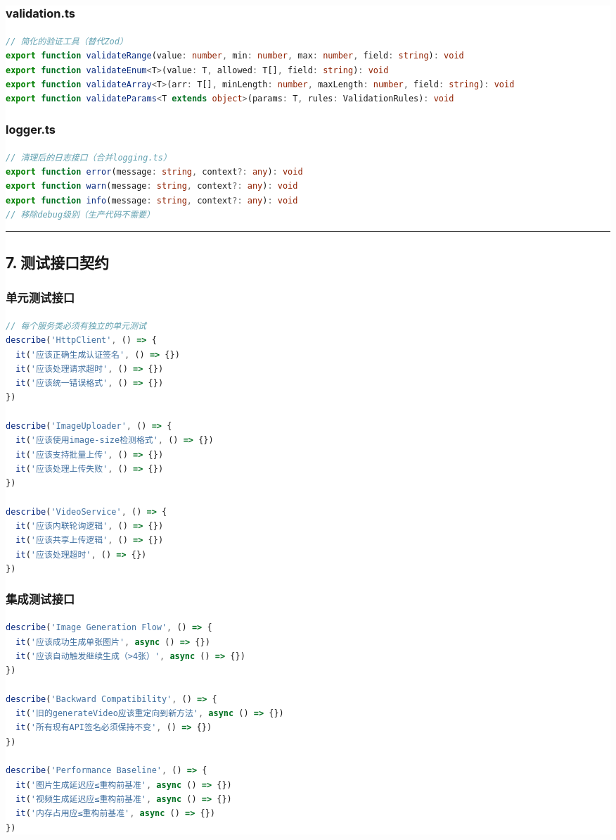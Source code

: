 ### validation.ts
```typescript
// 简化的验证工具（替代Zod）
export function validateRange(value: number, min: number, max: number, field: string): void
export function validateEnum<T>(value: T, allowed: T[], field: string): void
export function validateArray<T>(arr: T[], minLength: number, maxLength: number, field: string): void
export function validateParams<T extends object>(params: T, rules: ValidationRules): void
```

### logger.ts
```typescript
// 清理后的日志接口（合并logging.ts）
export function error(message: string, context?: any): void
export function warn(message: string, context?: any): void
export function info(message: string, context?: any): void
// 移除debug级别（生产代码不需要）
```

---

## 7. 测试接口契约

### 单元测试接口
```typescript
// 每个服务类必须有独立的单元测试
describe('HttpClient', () => {
  it('应该正确生成认证签名', () => {})
  it('应该处理请求超时', () => {})
  it('应该统一错误格式', () => {})
})

describe('ImageUploader', () => {
  it('应该使用image-size检测格式', () => {})
  it('应该支持批量上传', () => {})
  it('应该处理上传失败', () => {})
})

describe('VideoService', () => {
  it('应该内联轮询逻辑', () => {})
  it('应该共享上传逻辑', () => {})
  it('应该处理超时', () => {})
})
```

### 集成测试接口
```typescript
describe('Image Generation Flow', () => {
  it('应该成功生成单张图片', async () => {})
  it('应该自动触发继续生成（>4张）', async () => {})
})

describe('Backward Compatibility', () => {
  it('旧的generateVideo应该重定向到新方法', async () => {})
  it('所有现有API签名必须保持不变', () => {})
})

describe('Performance Baseline', () => {
  it('图片生成延迟应≤重构前基准', async () => {})
  it('视频生成延迟应≤重构前基准', async () => {})
  it('内存占用应≤重构前基准', async () => {})
})
```
